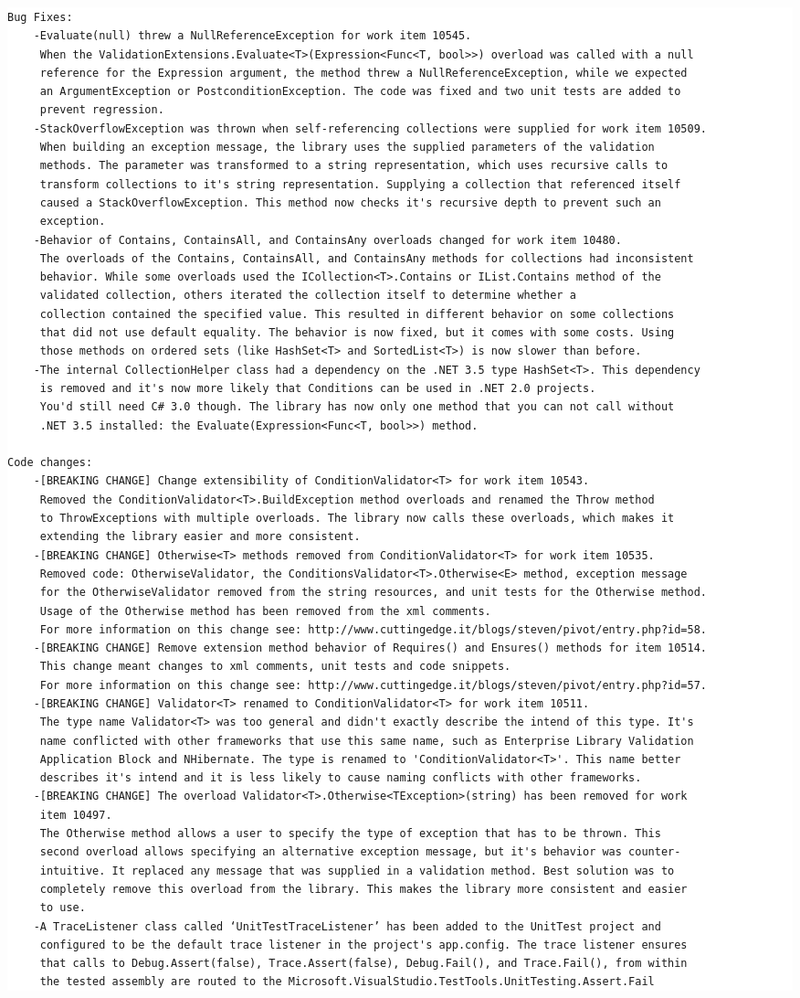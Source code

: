 	Bug Fixes:
		-Evaluate(null) threw a NullReferenceException for work item 10545.
		 When the ValidationExtensions.Evaluate<T>(Expression<Func<T, bool>>) overload was called with a null
		 reference for the Expression argument, the method threw a NullReferenceException, while we expected
		 an ArgumentException or PostconditionException. The code was fixed and two unit tests are added to
		 prevent regression.
		-StackOverflowException was thrown when self-referencing collections were supplied for work item 10509.
		 When building an exception message, the library uses the supplied parameters of the validation
		 methods. The parameter was transformed to a string representation, which uses recursive calls to 
		 transform collections to it's string representation. Supplying a collection that referenced itself
		 caused a StackOverflowException. This method now checks it's recursive depth to prevent such an
		 exception.
		-Behavior of Contains, ContainsAll, and ContainsAny overloads changed for work item 10480.
		 The overloads of the Contains, ContainsAll, and ContainsAny methods for collections had inconsistent
		 behavior. While some overloads used the ICollection<T>.Contains or IList.Contains method of the
		 validated collection, others iterated the collection itself to determine whether a
		 collection contained the specified value. This resulted in different behavior on some collections
		 that did not use default equality. The behavior is now fixed, but it comes with some costs. Using
		 those methods on ordered sets (like HashSet<T> and SortedList<T>) is now slower than before.
		-The internal CollectionHelper class had a dependency on the .NET 3.5 type HashSet<T>. This dependency
		 is removed and it's now more likely that Conditions can be used in .NET 2.0 projects.
		 You'd still need C# 3.0 though. The library has now only one method that you can not call without
		 .NET 3.5 installed: the Evaluate(Expression<Func<T, bool>>) method.
		
	Code changes:
		-[BREAKING CHANGE] Change extensibility of ConditionValidator<T> for work item 10543.
		 Removed the ConditionValidator<T>.BuildException method overloads and renamed the Throw method
		 to ThrowExceptions with multiple overloads. The library now calls these overloads, which makes it
		 extending the library easier and more consistent.
		-[BREAKING CHANGE] Otherwise<T> methods removed from ConditionValidator<T> for work item 10535.
		 Removed code: OtherwiseValidator, the ConditionsValidator<T>.Otherwise<E> method, exception message
		 for the OtherwiseValidator removed from the string resources, and unit tests for the Otherwise method.
		 Usage of the Otherwise method has been removed from the xml comments.
		 For more information on this change see: http://www.cuttingedge.it/blogs/steven/pivot/entry.php?id=58.
		-[BREAKING CHANGE] Remove extension method behavior of Requires() and Ensures() methods for item 10514.
		 This change meant changes to xml comments, unit tests and code snippets.
		 For more information on this change see: http://www.cuttingedge.it/blogs/steven/pivot/entry.php?id=57.
		-[BREAKING CHANGE] Validator<T> renamed to ConditionValidator<T> for work item 10511.
		 The type name Validator<T> was too general and didn't exactly describe the intend of this type. It's 
		 name conflicted with other frameworks that use this same name, such as Enterprise Library Validation
		 Application Block and NHibernate. The type is renamed to 'ConditionValidator<T>'. This name better 
		 describes it's intend and it is less likely to cause naming conflicts with other frameworks.
		-[BREAKING CHANGE] The overload Validator<T>.Otherwise<TException>(string) has been removed for work
		 item 10497.
		 The Otherwise method allows a user to specify the type of exception that has to be thrown. This
		 second overload allows specifying an alternative exception message, but it's behavior was counter-
		 intuitive.	It replaced any message that was supplied in a validation method. Best solution was to
		 completely remove this overload from the library. This makes the library more consistent and easier
		 to use.		 
		-A TraceListener class called ‘UnitTestTraceListener’ has been added to the UnitTest project and 
		 configured to be the default trace listener in the project's app.config. The trace listener ensures
		 that calls to Debug.Assert(false), Trace.Assert(false), Debug.Fail(), and Trace.Fail(), from within
		 the tested assembly are routed to the Microsoft.VisualStudio.TestTools.UnitTesting.Assert.Fail